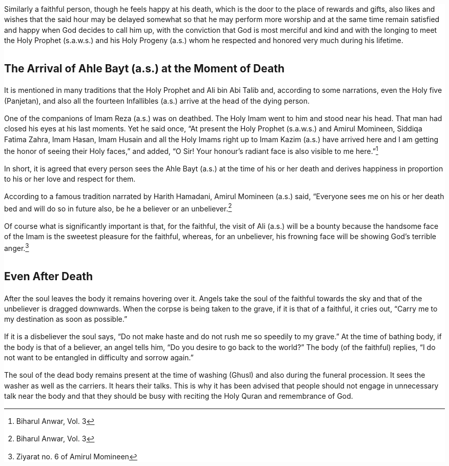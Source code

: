 Similarly a faithful person, though he feels happy at his death, which
is the door to the place of rewards and gifts, also likes and wishes
that the said hour may be delayed somewhat so that he may perform more
worship and at the same time remain satisfied and happy when God decides
to call him up, with the conviction that God is most merciful and kind
and with the longing to meet the Holy Prophet (s.a.w.s.) and his Holy
Progeny (a.s.) whom he respected and honored very much during his
lifetime.

The Arrival of Ahle Bayt (a.s.) at the Moment of Death
------------------------------------------------------

It is mentioned in many traditions that the Holy Prophet and Ali bin Abi
Talib and, according to some narrations, even the Holy five (Panjetan),
and also all the fourteen Infallibles (a.s.) arrive at the head of the
dying person.

One of the companions of Imam Reza (a.s.) was on deathbed. The Holy Imam
went to him and stood near his head. That man had closed his eyes at his
last moments. Yet he said once, “At present the Holy Prophet (s.a.w.s.)
and Amirul Momineen, Siddiqa Fatima Zahra, Imam Hasan, Imam Husain and
all the Holy Imams right up to Imam Kazim (a.s.) have arrived here and I
am getting the honor of seeing their Holy faces,” and added, “O Sir!
Your honour’s radiant face is also visible to me here.”[^9]

In short, it is agreed that every person sees the Ahle Bayt (a.s.) at
the time of his or her death and derives happiness in proportion to his
or her love and respect for them.

According to a famous tradition narrated by Harith Hamadani, Amirul
Momineen (a.s.) said, “Everyone sees me on his or her death bed and will
do so in future also, be he a believer or an unbeliever.[^10]

Of course what is significantly important is that, for the faithful, the
visit of Ali (a.s.) will be a bounty because the handsome face of the
Imam is the sweetest pleasure for the faithful, whereas, for an
unbeliever, his frowning face will be showing God’s terrible anger.[^11]

Even After Death
----------------

After the soul leaves the body it remains hovering over it. Angels take
the soul of the faithful towards the sky and that of the unbeliever is
dragged downwards. When the corpse is being taken to the grave, if it is
that of a faithful, it cries out, “Carry me to my destination as soon as
possible.”

If it is a disbeliever the soul says, “Do not make haste and do not rush
me so speedily to my grave.” At the time of bathing body, if the body is
that of a believer, an angel tells him, “Do you desire to go back to the
world?” The body (of the faithful) replies, “I do not want to be
entangled in difficulty and sorrow again.”

The soul of the dead body remains present at the time of washing (Ghusl)
and also during the funeral procession. It sees the washer as well as
the carriers. It hears their talks. This is why it has been advised that
people should not engage in unnecessary talk near the body and that they
should be busy with reciting the Holy Quran and remembrance of God.


[^1]: Say: The angel of death who is given charge of you shall cause you
[^2]: Surely (as for) those whom the angels cause to die while they are
[^3]: Biharul Anwar, Vol. 3, Chapter on Angel of death
[^4]: Ibid
[^5]: Holy Quran, Chapter 36
[^6]: Dual formulae of faith in Islam
[^7]: Greater sins have been discussed in detail in Ayatullah
[^8]: Uyun Akhbar Reza, Vol.2, P.81
[^9]: Biharul Anwar, Vol. 3
[^10]: Biharul Anwar, Vol. 3
[^11]: Ziyarat no. 6 of Amirul Momineen
[^12]: Usul Kafi
